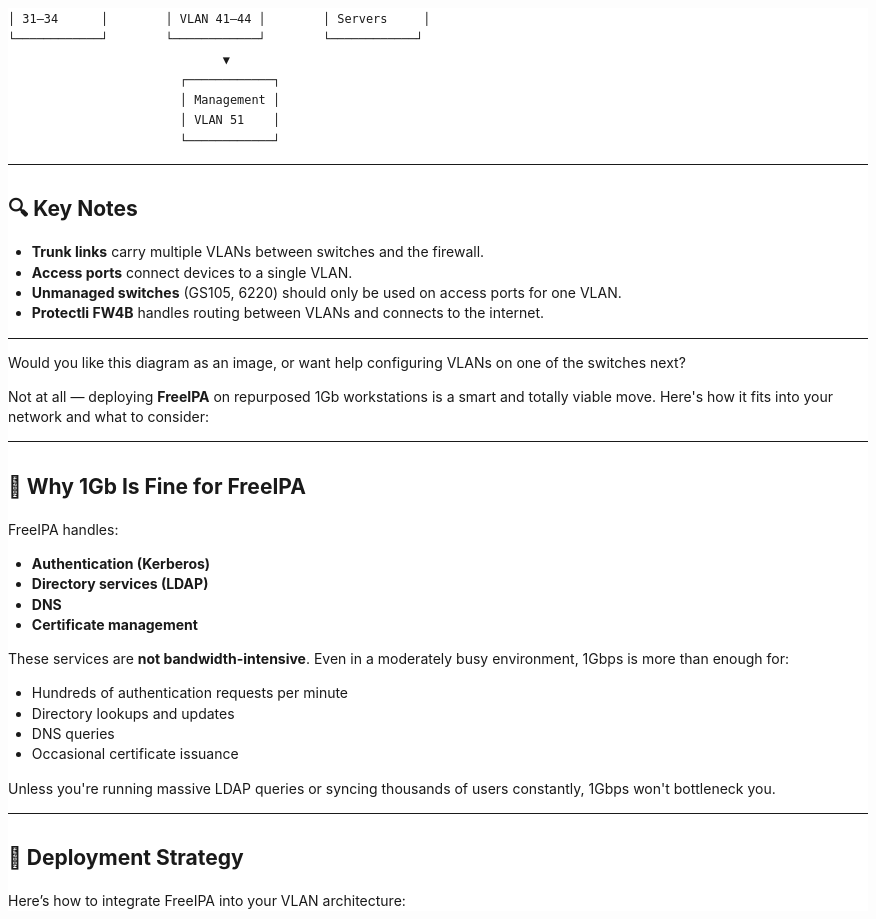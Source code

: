 ```
│ 31–34      │        │ VLAN 41–44 │        │ Servers     │
└────────────┘        └────────────┘        └────────────┘
                              ▼
                        ┌────────────┐
                        │ Management │
                        │ VLAN 51    │
                        └────────────┘
```

---

## 🔍 Key Notes

- **Trunk links** carry multiple VLANs between switches and the firewall.
- **Access ports** connect devices to a single VLAN.
- **Unmanaged switches** (GS105, 6220) should only be used on access ports for one VLAN.
- **Protectli FW4B** handles routing between VLANs and connects to the internet.

---

Would you like this diagram as an image, or want help configuring VLANs on one of the switches next?

Not at all — deploying **FreeIPA** on repurposed 1Gb workstations is a smart and totally viable move. Here's how it fits into your network and what to consider:

---

## 🧠 Why 1Gb Is Fine for FreeIPA

FreeIPA handles:

- **Authentication (Kerberos)**
- **Directory services (LDAP)**
- **DNS**
- **Certificate management**

These services are **not bandwidth-intensive**. Even in a moderately busy environment, 1Gbps is more than enough for:

- Hundreds of authentication requests per minute
- Directory lookups and updates
- DNS queries
- Occasional certificate issuance

Unless you're running massive LDAP queries or syncing thousands of users constantly, 1Gbps won't bottleneck you.

---

## 🧱 Deployment Strategy

Here’s how to integrate FreeIPA into your VLAN architecture:
